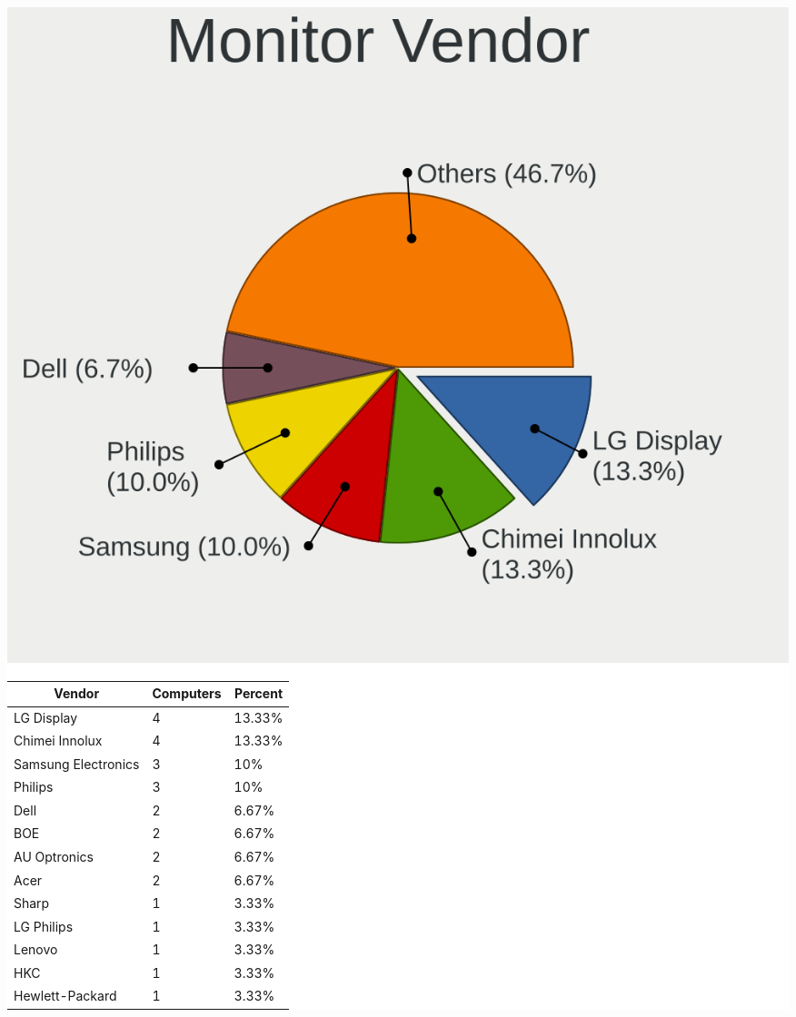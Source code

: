 ![Monitor Vendor](./images/pie_chart_bsd/mon_vendor.svg)


| Vendor               | Computers | Percent |
|----------------------|-----------|---------|
| LG Display           | 4         | 13.33%  |
| Chimei Innolux       | 4         | 13.33%  |
| Samsung Electronics  | 3         | 10%     |
| Philips              | 3         | 10%     |
| Dell                 | 2         | 6.67%   |
| BOE                  | 2         | 6.67%   |
| AU Optronics         | 2         | 6.67%   |
| Acer                 | 2         | 6.67%   |
| Sharp                | 1         | 3.33%   |
| LG Philips           | 1         | 3.33%   |
| Lenovo               | 1         | 3.33%   |
| HKC                  | 1         | 3.33%   |
| Hewlett-Packard      | 1         | 3.33%   |